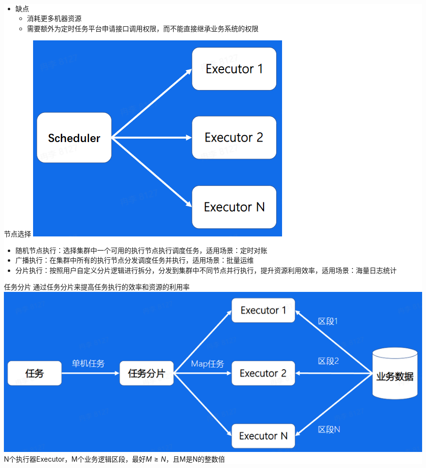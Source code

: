   + 缺点
    + 消耗更多机器资源
    + 需要额外为定时任务平台申请接口调用权限，而不能直接继承业务系统的权限

节点选择
![1](QQ20250124-231320.png)
+ 随机节点执行：选择集群中一个可用的执行节点执行调度任务，适用场景：定时对账
+ 广播执行：在集群中所有的执行节点分发调度任务并执行，适用场景：批量运维
+ 分片执行：按照用户自定义分片逻辑进行拆分，分发到集群中不同节点并行执行，提升资源利用效率，适用场景：海量日志统计

任务分片
通过任务分片来提高任务执行的效率和资源的利用率
![1](QQ20250124-231604.png)
N个执行器Executor，M个业务逻辑区段，最好$M \geq N$，且M是N的整数倍
